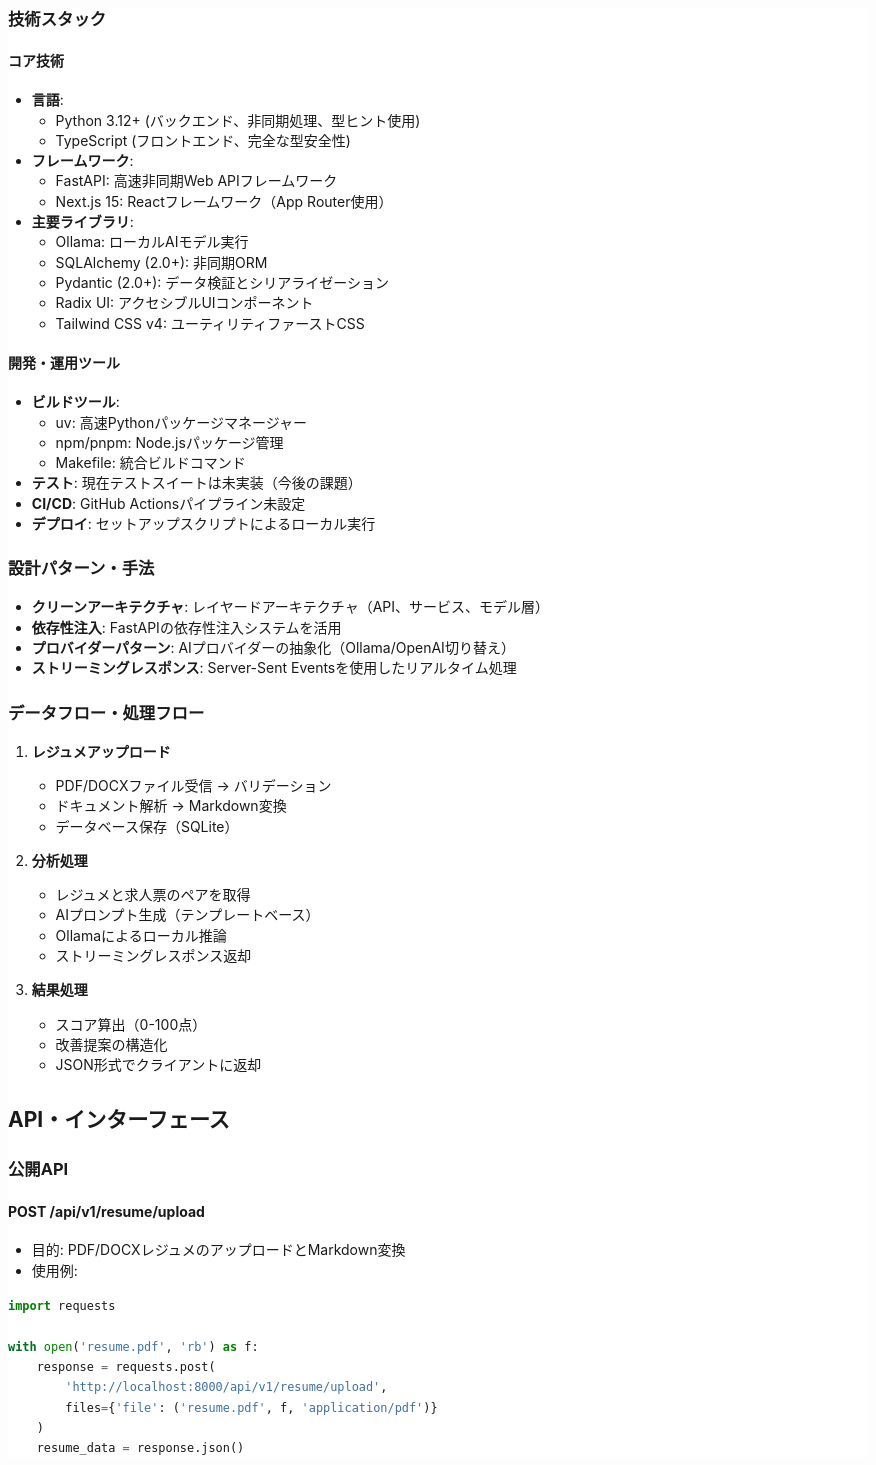 ### 技術スタック
#### コア技術
- **言語**: 
  - Python 3.12+ (バックエンド、非同期処理、型ヒント使用)
  - TypeScript (フロントエンド、完全な型安全性)
- **フレームワーク**: 
  - FastAPI: 高速非同期Web APIフレームワーク
  - Next.js 15: Reactフレームワーク（App Router使用）
- **主要ライブラリ**: 
  - Ollama: ローカルAIモデル実行
  - SQLAlchemy (2.0+): 非同期ORM
  - Pydantic (2.0+): データ検証とシリアライゼーション
  - Radix UI: アクセシブルUIコンポーネント
  - Tailwind CSS v4: ユーティリティファーストCSS

#### 開発・運用ツール
- **ビルドツール**: 
  - uv: 高速Pythonパッケージマネージャー
  - npm/pnpm: Node.jsパッケージ管理
  - Makefile: 統合ビルドコマンド
- **テスト**: 現在テストスイートは未実装（今後の課題）
- **CI/CD**: GitHub Actionsパイプライン未設定
- **デプロイ**: セットアップスクリプトによるローカル実行

### 設計パターン・手法
- **クリーンアーキテクチャ**: レイヤードアーキテクチャ（API、サービス、モデル層）
- **依存性注入**: FastAPIの依存性注入システムを活用
- **プロバイダーパターン**: AIプロバイダーの抽象化（Ollama/OpenAI切り替え）
- **ストリーミングレスポンス**: Server-Sent Eventsを使用したリアルタイム処理

### データフロー・処理フロー
1. **レジュメアップロード**
   - PDF/DOCXファイル受信 → バリデーション
   - ドキュメント解析 → Markdown変換
   - データベース保存（SQLite）

2. **分析処理**
   - レジュメと求人票のペアを取得
   - AIプロンプト生成（テンプレートベース）
   - Ollamaによるローカル推論
   - ストリーミングレスポンス返却

3. **結果処理**
   - スコア算出（0-100点）
   - 改善提案の構造化
   - JSON形式でクライアントに返却

## API・インターフェース
### 公開API
#### POST /api/v1/resume/upload
- 目的: PDF/DOCXレジュメのアップロードとMarkdown変換
- 使用例:
```python
import requests

with open('resume.pdf', 'rb') as f:
    response = requests.post(
        'http://localhost:8000/api/v1/resume/upload',
        files={'file': ('resume.pdf', f, 'application/pdf')}
    )
    resume_data = response.json()
```